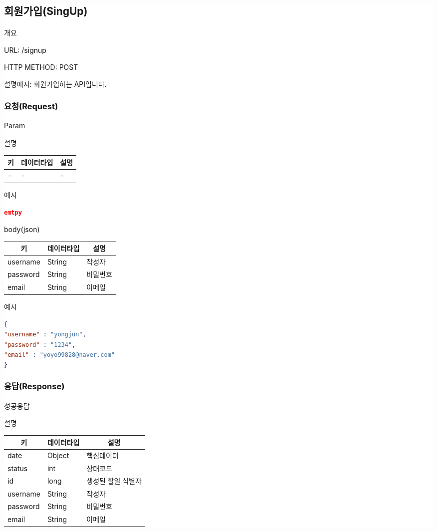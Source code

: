 ## 회원가입(SingUp)
개요

URL: /signup

HTTP METHOD: POST

설명예시: 회원가입하는 API입니다.

### 요청(Request)

Param

설명

| 키 | 데이터타입 | 설명 |
|---|-------|----|
| - | -     | -  |

예시
``` json
emtpy
```

body(json)

| 키          | 데이터타입         | 설명            |
|------------|---------------|---------------|
| username   | String        | 작성자           |
| password   | String        | 비밀번호          |
| email      | String        | 이메일           |



예시
``` json
{
"username" : "yongjun",
"password" : "1234",
"email" : "yoyo99828@naver.com"
}
```

### 응답(Response)

성공응답

설명

| 키      | 데이터타입  | 설명         |
|--------|--------|------------|
| date   | Object | 핵심데이터      |
| status | int    | 상태코드       |
| id     | long   | 생성된 할일 식별자 |
| username   | String        | 작성자  |
| password   | String        | 비밀번호 |
| email      | String        | 이메일  |
